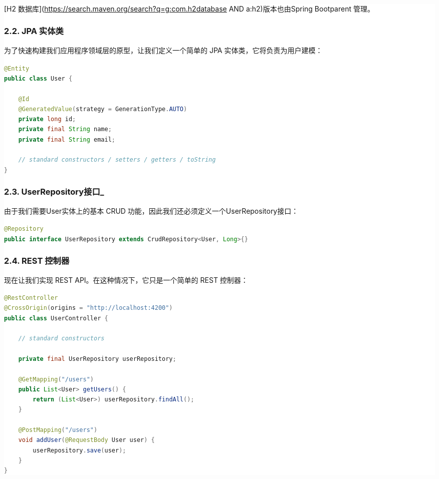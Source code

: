 [H2 数据库](https://search.maven.org/search?q=g:com.h2database AND a:h2)版本也由Spring Bootparent 管理。

### 2.2. JPA 实体类

为了快速构建我们应用程序领域层的原型，让我们定义一个简单的 JPA 实体类，它将负责为用户建模：

```java
@Entity
public class User {
    
    @Id
    @GeneratedValue(strategy = GenerationType.AUTO)
    private long id;
    private final String name;
    private final String email;
    
    // standard constructors / setters / getters / toString
}

```

### 2.3. UserRepository接口_

由于我们需要User实体上的基本 CRUD 功能，因此我们还必须定义一个UserRepository接口：

```java
@Repository
public interface UserRepository extends CrudRepository<User, Long>{}

```

### 2.4. REST 控制器

现在让我们实现 REST API。在这种情况下，它只是一个简单的 REST 控制器：

```java
@RestController
@CrossOrigin(origins = "http://localhost:4200")
public class UserController {

    // standard constructors
    
    private final UserRepository userRepository;

    @GetMapping("/users")
    public List<User> getUsers() {
        return (List<User>) userRepository.findAll();
    }

    @PostMapping("/users")
    void addUser(@RequestBody User user) {
        userRepository.save(user);
    }
}

```
